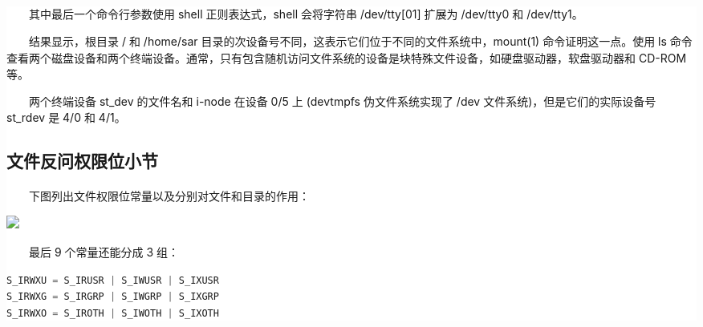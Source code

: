 &emsp;&emsp;其中最后一个命令行参数使用 shell 正则表达式，shell 会将字符串 /dev/tty[01] 扩展为 /dev/tty0 和 /dev/tty1。

&emsp;&emsp;结果显示，根目录 / 和 /home/sar 目录的次设备号不同，这表示它们位于不同的文件系统中，mount(1) 命令证明这一点。使用 ls 命令查看两个磁盘设备和两个终端设备。通常，只有包含随机访问文件系统的设备是块特殊文件设备，如硬盘驱动器，软盘驱动器和 CD-ROM 等。

&emsp;&emsp;两个终端设备 st_dev 的文件名和 i-node 在设备 0/5 上 (devtmpfs 伪文件系统实现了 /dev 文件系统)，但是它们的实际设备号 st_rdev 是 4/0 和 4/1。

## 文件反问权限位小节

&emsp;&emsp;下图列出文件权限位常量以及分别对文件和目录的作用：

![](19.png)

&emsp;&emsp;最后 9 个常量还能分成 3 组：

```c
S_IRWXU = S_IRUSR | S_IWUSR | S_IXUSR
S_IRWXG = S_IRGRP | S_IWGRP | S_IXGRP
S_IRWXO = S_IROTH | S_IWOTH | S_IXOTH
```
